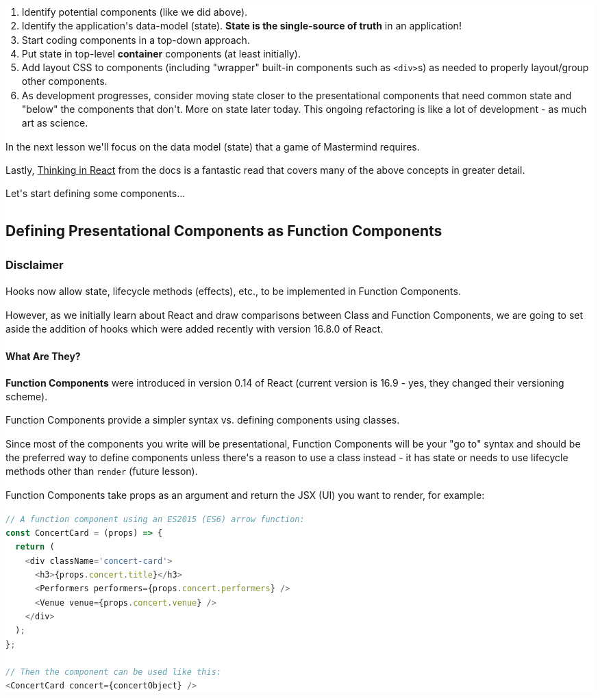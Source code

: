 1. Identify potential components (like we did above).
2. Identify the application's data-model (state). **State is the single-source of truth** in an application!
3. Start coding components in a top-down approach.
4. Put state in top-level **container** components (at least initially).
5. Add layout CSS to components (including "wrapper" built-in components such as `<div>`s) as needed to properly layout/group other components.
6. As development progresses, consider moving state closer to the presentational components that need common state and "below" the components that don't. More on state later today. This ongoing refactoring is like a lot of development - as much art as science.

In the next lesson we'll focus on the data model (state) that a game of Mastermind requires.

Lastly, [Thinking in React](https://facebook.github.io/react/docs/thinking-in-react.html) from the docs is a fantastic read that covers many of the above concepts in greater detail.

Let's start defining some components...

## Defining **Presentational** Components as Function Components

### Disclaimer

Hooks now allow state, lifecycle methods (effects), etc., to be implemented in Function Components.

However, as we initially learn about React and draw comparisons between Class and Function Components, we are going to set aside the addition of hooks which were added recently with version 16.8.0 of React.

#### What Are They?

**Function Components** were introduced in version 0.14 of React (current version is 16.9 - yes, they changed their versioning scheme).

Function Components provide a simpler syntax vs. defining components using classes.

Since most of the components you write will be presentational, Function Components will be your "go to" syntax and should be the preferred way to define components unless there's a reason to use a class instead - it has state or needs to use lifecycle methods other than `render` (future lesson).

Function Components take props as an argument and return the JSX (UI) you want to render, for example:

```js
// A function component using an ES2015 (ES6) arrow function:
const ConcertCard = (props) => {
  return (
    <div className='concert-card'>
      <h3>{props.concert.title}</h3>
      <Performers performers={props.concert.performers} />
      <Venue venue={props.concert.venue} />
    </div>
  );
};

// Then the component can be used like this:
<ConcertCard concert={concertObject} />
```

